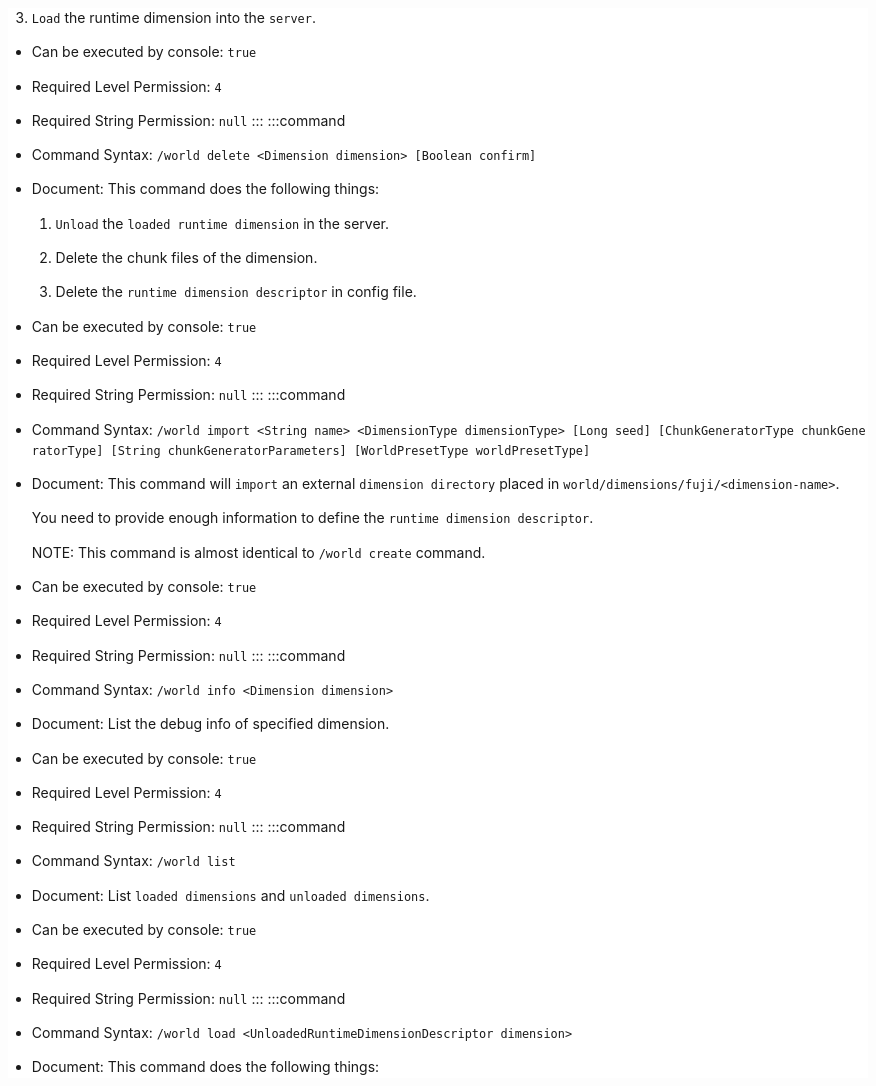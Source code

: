   3. `Load` the runtime dimension into the `server`.


- Can be executed by console: `true`
- Required Level Permission: `4`
- Required String Permission: `null`
:::
:::command
- Command Syntax: `/world delete <Dimension dimension> [Boolean confirm]`
- Document:   This command does the following things:
  
  1. `Unload` the `loaded runtime dimension` in the server.
  
  2. Delete the chunk files of the dimension.
  
  3. Delete the `runtime dimension descriptor` in config file.


- Can be executed by console: `true`
- Required Level Permission: `4`
- Required String Permission: `null`
:::
:::command
- Command Syntax: `/world import <String name> <DimensionType dimensionType> [Long seed] [ChunkGeneratorType chunkGeneratorType] [String chunkGeneratorParameters] [WorldPresetType worldPresetType]`
- Document:   This command will `import` an external `dimension directory` placed in `world/dimensions/fuji/<dimension-name>`.
  
  You need to provide enough information to define the `runtime dimension descriptor`.
  
  
  
  NOTE: This command is almost identical to `/world create` command.


- Can be executed by console: `true`
- Required Level Permission: `4`
- Required String Permission: `null`
:::
:::command
- Command Syntax: `/world info <Dimension dimension>`
- Document:   List the debug info of specified dimension.


- Can be executed by console: `true`
- Required Level Permission: `4`
- Required String Permission: `null`
:::
:::command
- Command Syntax: `/world list`
- Document:   List `loaded dimensions` and `unloaded dimensions`.


- Can be executed by console: `true`
- Required Level Permission: `4`
- Required String Permission: `null`
:::
:::command
- Command Syntax: `/world load <UnloadedRuntimeDimensionDescriptor dimension>`
- Document:   This command does the following things:
  